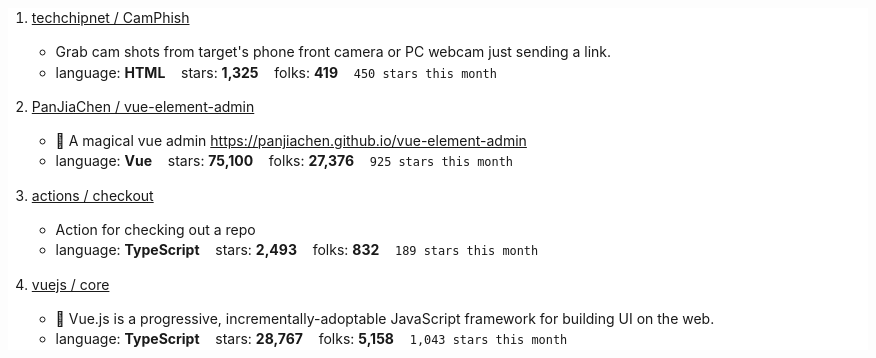 1. [techchipnet / CamPhish](https://github.com/techchipnet/CamPhish)
    - Grab cam shots from target's phone front camera or PC webcam just sending a link.
    - language: **HTML** &nbsp;&nbsp; stars: **1,325** &nbsp;&nbsp; folks: **419**  &nbsp;&nbsp; `450 stars this month`

1. [PanJiaChen / vue-element-admin](https://github.com/PanJiaChen/vue-element-admin)
    - 🎉 A magical vue admin https://panjiachen.github.io/vue-element-admin
    - language: **Vue** &nbsp;&nbsp; stars: **75,100** &nbsp;&nbsp; folks: **27,376**  &nbsp;&nbsp; `925 stars this month`

1. [actions / checkout](https://github.com/actions/checkout)
    - Action for checking out a repo
    - language: **TypeScript** &nbsp;&nbsp; stars: **2,493** &nbsp;&nbsp; folks: **832**  &nbsp;&nbsp; `189 stars this month`

1. [vuejs / core](https://github.com/vuejs/core)
    - 🖖 Vue.js is a progressive, incrementally-adoptable JavaScript framework for building UI on the web.
    - language: **TypeScript** &nbsp;&nbsp; stars: **28,767** &nbsp;&nbsp; folks: **5,158**  &nbsp;&nbsp; `1,043 stars this month`
